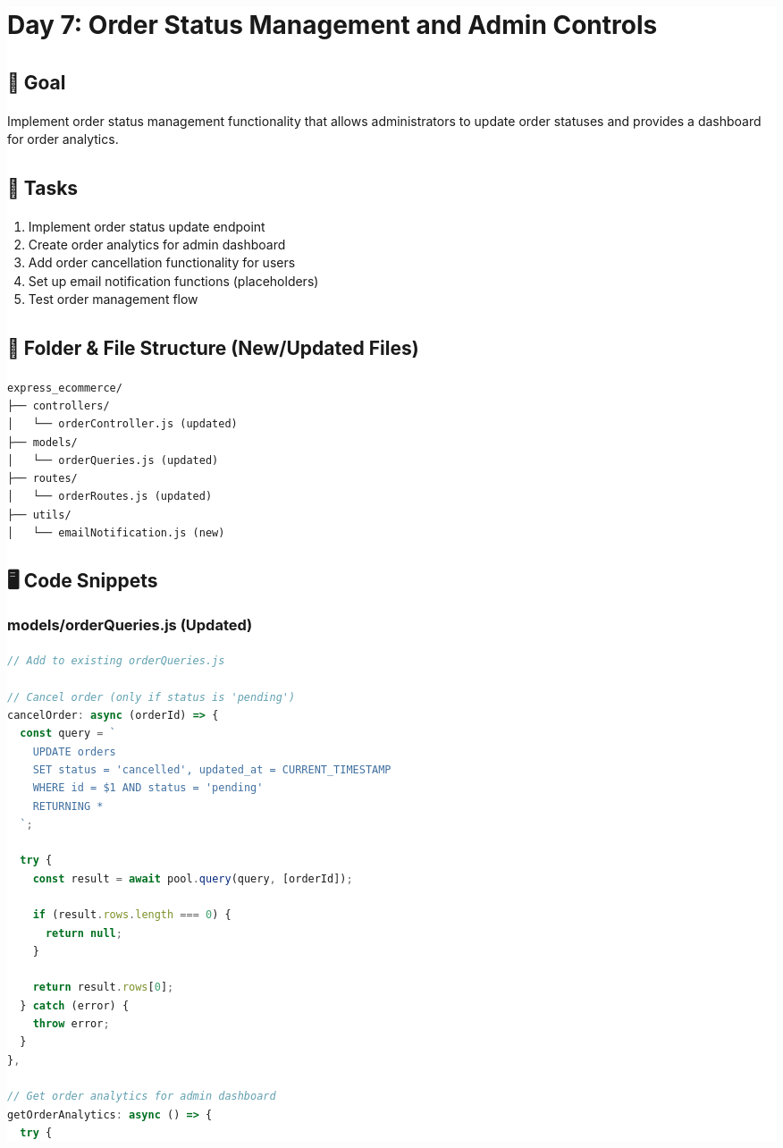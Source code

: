 # Day 7: Order Status Management and Admin Controls

## 🎯 Goal

Implement order status management functionality that allows administrators to update order statuses and provides a dashboard for order analytics.

## 📝 Tasks

1. Implement order status update endpoint
2. Create order analytics for admin dashboard
3. Add order cancellation functionality for users
4. Set up email notification functions (placeholders)
5. Test order management flow

## 📂 Folder & File Structure (New/Updated Files)

```
express_ecommerce/
├── controllers/
│   └── orderController.js (updated)
├── models/
│   └── orderQueries.js (updated)
├── routes/
│   └── orderRoutes.js (updated)
├── utils/
│   └── emailNotification.js (new)
```

## 🖥️ Code Snippets

### models/orderQueries.js (Updated)

```javascript
// Add to existing orderQueries.js

// Cancel order (only if status is 'pending')
cancelOrder: async (orderId) => {
  const query = `
    UPDATE orders
    SET status = 'cancelled', updated_at = CURRENT_TIMESTAMP
    WHERE id = $1 AND status = 'pending'
    RETURNING *
  `;
  
  try {
    const result = await pool.query(query, [orderId]);
    
    if (result.rows.length === 0) {
      return null;
    }
    
    return result.rows[0];
  } catch (error) {
    throw error;
  }
},

// Get order analytics for admin dashboard
getOrderAnalytics: async () => {
  try {
```